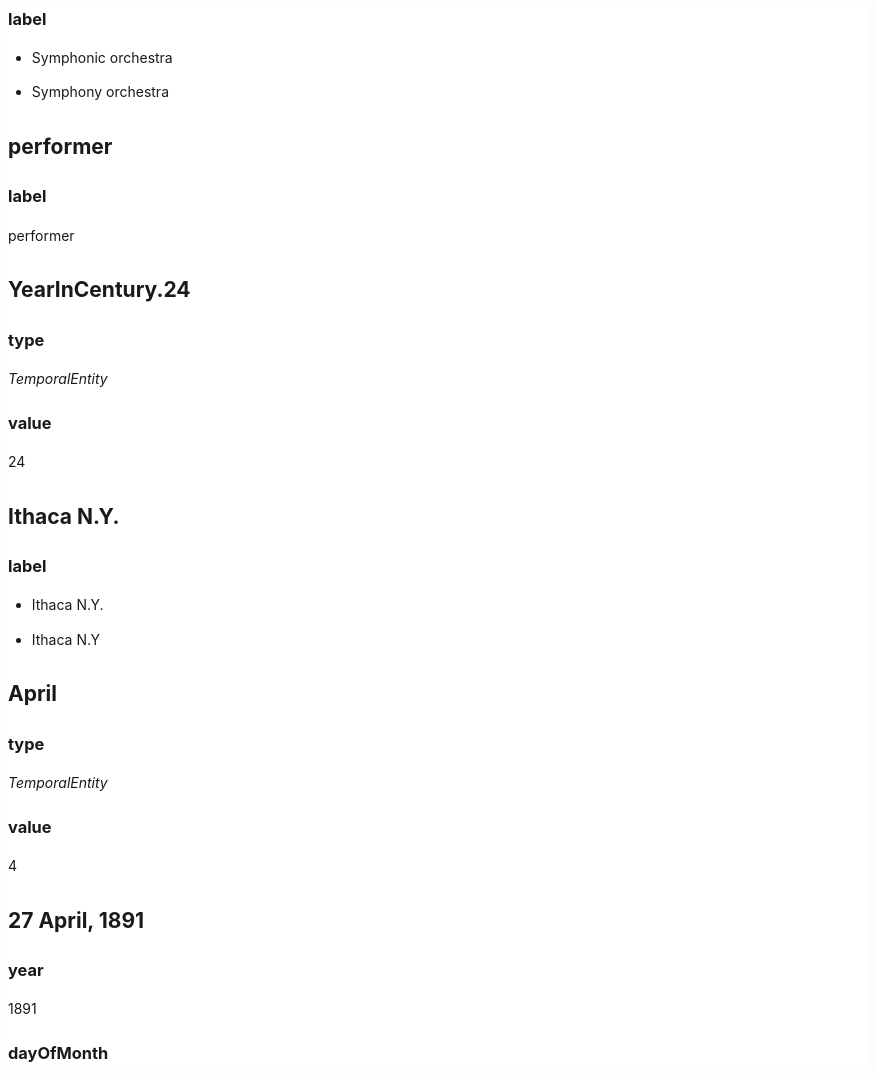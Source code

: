 ### label

 - Symphonic orchestra

 - Symphony orchestra

## performer

### label


performer

## YearInCentury.24

### type


*TemporalEntity*

### value


24

## Ithaca N.Y.

### label

 - Ithaca N.Y.

 - Ithaca N.Y

## April

### type


*TemporalEntity*

### value


4

## 27 April, 1891

### year


1891

### dayOfMonth
